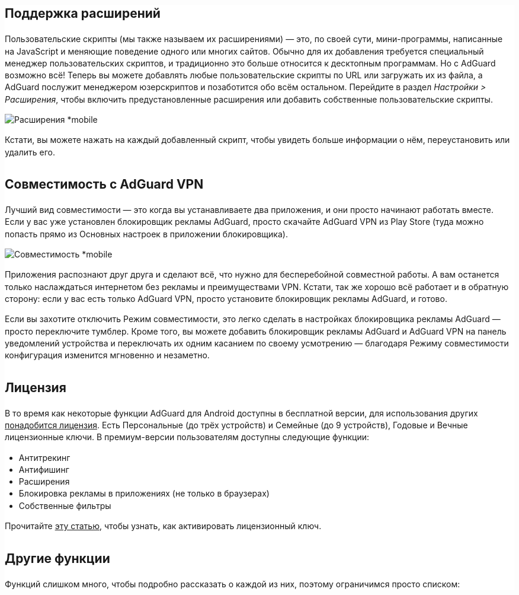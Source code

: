 ## Поддержка расширений

Пользовательские скрипты (мы также называем их расширениями) — это, по своей сути, мини-программы, написанные на JavaScript и меняющие поведение одного или многих сайтов. Обычно для их добавления требуется специальный менеджер пользовательских скриптов, и традиционно это больше относится к десктопным программам. Но с AdGuard возможно всё! Теперь вы можете добавлять любые пользовательские скрипты по URL или загружать их из файла, а AdGuard послужит менеджером юзерскриптов и позаботится обо всём остальном. Перейдите в раздел *Настройки > Расширения*, чтобы включить предустановленные расширения или добавить собственные пользовательские скрипты.

![Расширения *mobile](https://cdn.adtidy.org/content/kb/ad_blocker/android/features/extensions.png)

Кстати, вы можете нажать на каждый добавленный скрипт, чтобы увидеть больше информации о нём, переустановить или удалить его.

## Совместимость с AdGuard VPN

Лучший вид совместимости — это когда вы устанавливаете два приложения, и они просто начинают работать вместе. Если у вас уже установлен блокировщик рекламы AdGuard, просто скачайте AdGuard VPN из Play Store (туда можно попасть прямо из Основных настроек в приложении блокировщика).

![Совместимость *mobile](https://cdn.adtidy.org/content/kb/ad_blocker/android/features/compatibility.png)

Приложения распознают друг друга и сделают всё, что нужно для бесперебойной совместной работы. А вам останется только наслаждаться интернетом без рекламы и преимуществами VPN. Кстати, так же хорошо всё работает и в обратную сторону: если у вас есть только AdGuard VPN, просто установите блокировщик рекламы AdGuard, и готово.

Если вы захотите отключить Режим совместимости, это легко сделать в настройках блокировщика рекламы AdGuard — просто переключите тумблер. Кроме того, вы можете добавить блокировщик рекламы AdGuard и AdGuard VPN на панель уведомлений устройства и переключать их одним касанием по своему усмотрению — благодаря Режиму совместимости конфигурация изменится мгновенно и незаметно.

## Лицензия

В то время как некоторые функции AdGuard для Android доступны в бесплатной версии, для использования других [понадобится лицензия](https://adguard.com/ru/license.html). Есть Персональные (до трёх устройств) и Семейные (до 9 устройств), Годовые и Вечные лицензионные ключи. В премиум-версии пользователям доступны следующие функции:
* Антитрекинг
* Антифишинг
* Расширения
* Блокировка рекламы в приложениях (не только в браузерах)
* Собственные фильтры

Прочитайте [эту статью](./general/license/activation), чтобы узнать, как активировать лицензионный ключ.

## Другие функции

Функций слишком много, чтобы подробно рассказать о каждой из них, поэтому ограничимся просто списком:
